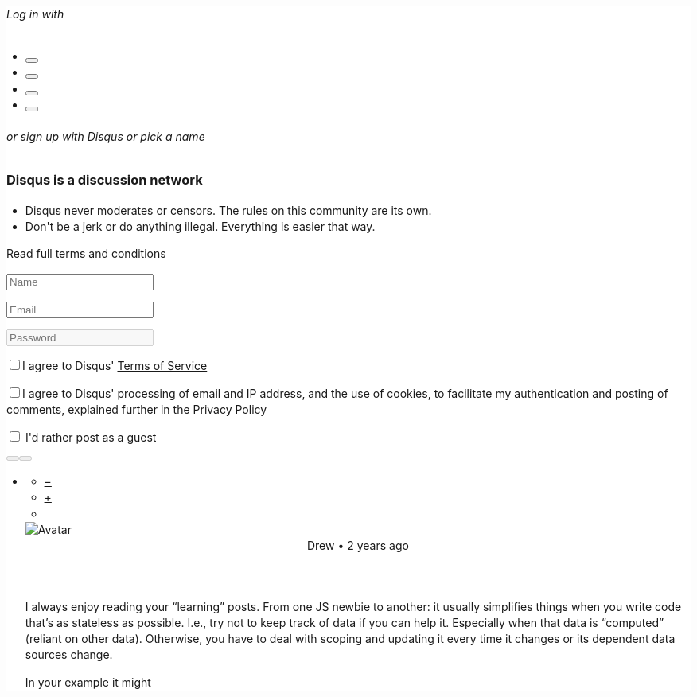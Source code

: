 </li></ul></div></div><div data-role="login-form"><div><div><section class="auth-section logged-out__display"><div class="connect"><h6>Log in with</h6><ul data-role="login-menu" class="services login-buttons"><li class="auth-disqus"><button type="button" data-action="auth:disqus" title="Disqus" class="connect__button"><i class="icon-disqus"></i></button></li><li class="auth-facebook"><button type="button" data-action="auth:facebook" title="Facebook" class="connect__button"><i class="icon-facebook-circle"></i></button></li><li class="auth-twitter"><button type="button" data-action="auth:twitter" title="Twitter" class="connect__button"><i class="icon-twitter-circle"></i></button></li><li class="auth-google"><button type="button" data-action="auth:google" title="Google" class="connect__button"><i class="icon-google-plus-circle"></i></button></li></ul></div><div class="guest"><h6 class="guest-form-title"><span class="register-text"> or sign up with Disqus </span><span class="guest-text"> or pick a name </span></h6> <div class="help-tooltip__wrapper help-icon" tabindex="0"><div id="rules" class="tooltip show help-tooltip"><h3 class="help-tooltip__heading">Disqus is a discussion network</h3><ul class="help-tooltip__list"><li><span>Disqus never moderates or censors. The rules on this community are its own.</span></li><li><span>Don't be a jerk or do anything illegal. Everything is easier that way.</span></li></ul><p class="clearfix"><a href="https://docs.disqus.com/kb/terms-and-policies/" class="btn btn-small help-tooltip__button" target="_blank">Read full terms and conditions</a></p></div></div><p class="input-wrapper"><input dir="auto" type="text" placeholder="Name" name="display_name" id="view34_display_name" maxlength="30" class="input--text" aria-label="name"></p><div class="guest-details " data-role="guest-details"><p class="input-wrapper"><input dir="auto" type="email" placeholder="Email" name="email" id="view34_email" class="input--text" aria-label="email"></p><p class="input-wrapper"><input dir="auto" disabled="" type="text" class="register-text input--text" placeholder="Password" name="password" aria-label="password" id="view34_password"></p><div class="acceptance-wrapper"><p><label><input type="checkbox" name="tos"><span class="spacing-left-small">I agree to Disqus' <a href="https://help.disqus.com/customer/portal/articles/466260-terms-of-service" target="_blank" rel="noopener noreferrer">Terms of Service</a></span></label></p><p><label><input type="checkbox" name="privacy-policy"><span class="spacing-left-small">I agree to Disqus' processing of email and IP address, and the use of cookies, to facilitate my authentication and posting of comments, explained further in the <a href="https://help.disqus.com/customer/portal/articles/466259-privacy-policy" target="_blank" rel="noopener noreferrer">Privacy Policy</a></span></label></p></div><div class="guest-checkbox"><label><input type="checkbox" name="author-guest"> I'd rather post as a guest</label></div><div class="proceed" data-role="submit-btn-container"><div><button type="submit" class="proceed__button btn submit" aria-label="Post" disabled="disabled"><span class="icon-proceed"></span><div class="spinner"></div></button><button type="submit" class="proceed__button btn next" aria-label="Next" disabled="disabled"><span class="icon-proceed"></span><div class="spinner"></div></button></div></div></div></div></section></div></div></div></div></form></div><button class="alert alert--realtime" data-role="realtime-notification" style="display: none;"></button><div id="email-signup"></div><div id="no-posts" style="display: none;"></div><ul id="post-list" class="post-list"><li class="post" id="post-2952179729"><div role="alert"></div><div data-role="post-content" class="post-content" tabindex="0"><div class="indicator"></div><ul class="post-menu dropdown" data-role="menu"><li class="collapse"><a href="#" data-action="collapse" title="Collapse" name="Collapse"><span>−</span></a></li><li class="expand"><a href="#" data-action="collapse" title="Expand" name="Collapse"><span>+</span></a></li><li class="" role="menuitem"><a class="dropdown-toggle" href="#" data-action="flag" data-role="flag" title="Flag as inappropriate"><i aria-hidden="true" class="icon icon-flag"></i></a></li></ul><div class="avatar hovercard"><a href="https://disqus.com/by/disqus_DpjS5bvObB/" data-action="profile" data-username="disqus_DpjS5bvObB" target="_blank" rel="noopener noreferrer" class="user"><img data-role="user-avatar" data-user="37005788" src="https://c.disquscdn.com/uploads/users/3700/5788/avatar92.jpg?1496772964" alt="Avatar"></a></div><div class="post-body"><header class="comment__header"><span class="post-byline"><span> <span class="author publisher-anchor-color"><a href="https://disqus.com/by/disqus_DpjS5bvObB/" data-action="profile" data-username="disqus_DpjS5bvObB" target="_blank" rel="noopener noreferrer">Drew</a></span> </span></span> <span class="post-meta"><span class="bullet time-ago-bullet" aria-hidden="true">•</span> <a href="https://dandenney.com/posts/front-end-dev/stumbling-through-learning-about-event-listeners#comment-2952179729" data-role="relative-time" class="time-ago" title="Saturday, October 15, 2016 3:07 PM">2 years ago</a></span> </header><div class="post-body-inner"><div class="post-message-container" data-role="message-container"><div class="publisher-anchor-color" data-role="message-content"><div class="post-message " data-role="message" dir="auto"><div><p>I always enjoy reading your “learning” posts. From one JS newbie to another: it usually simplifies things when you write code that’s as stateless as possible. I.e., try not to keep track of data if you can help it. Especially when that data is “computed” (reliant on other data). Otherwise, you have to deal with scoping and updating it every time it changes or its dependent data sources change.</p><p>In your example it might